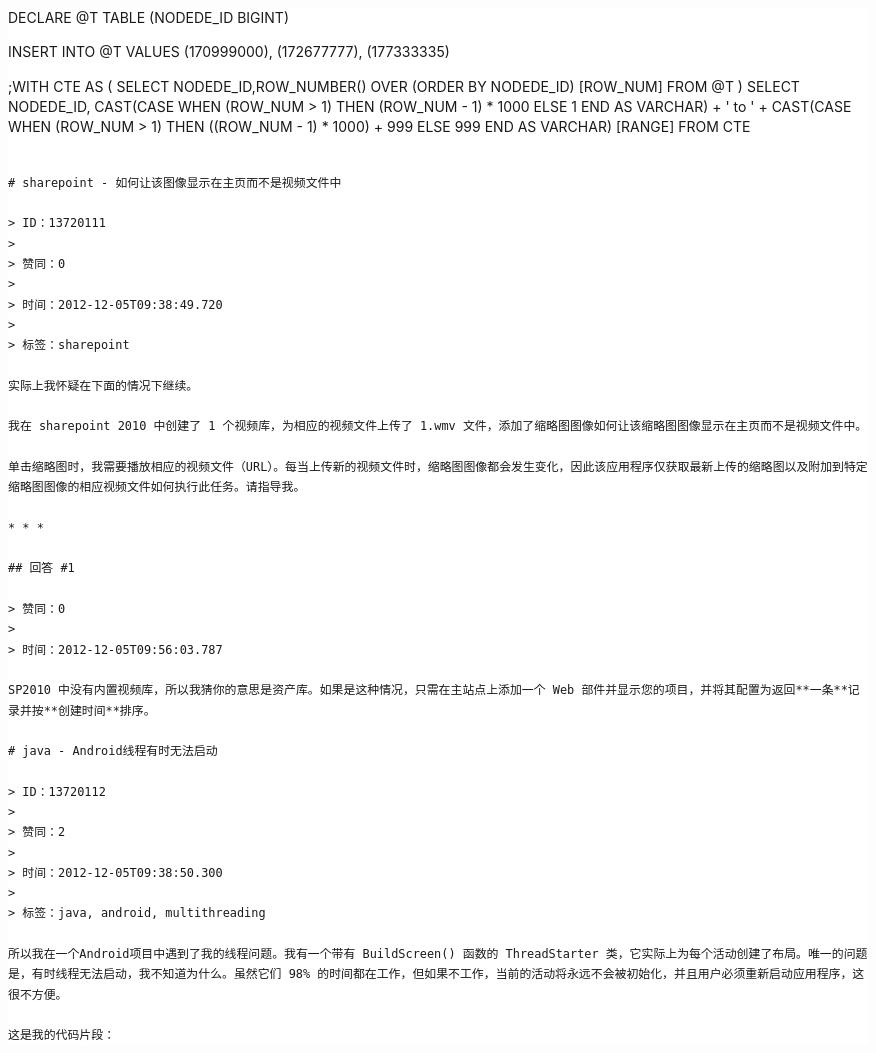 DECLARE @T TABLE (NODEDE_ID BIGINT)

INSERT INTO @T VALUES
(170999000),
(172677777),
(177333335)

;WITH CTE AS
(
    SELECT NODEDE_ID,ROW_NUMBER() OVER (ORDER BY NODEDE_ID) [ROW_NUM]
    FROM @T
)
SELECT NODEDE_ID,
CAST(CASE WHEN (ROW_NUM > 1)
          THEN (ROW_NUM - 1) * 1000
          ELSE 1 
      END AS VARCHAR) + ' to ' +
CAST(CASE WHEN (ROW_NUM > 1)
          THEN ((ROW_NUM - 1) * 1000) + 999
          ELSE 999 
      END AS VARCHAR) [RANGE]
FROM CTE 
```

# sharepoint - 如何让该图像显示在主页而不是视频文件中

> ID：13720111
> 
> 赞同：0
> 
> 时间：2012-12-05T09:38:49.720
> 
> 标签：sharepoint

实际上我怀疑在下面的情况下继续。

我在 sharepoint 2010 中创建了 1 个视频库，为相应的视频文件上传了 1.wmv 文件，添加了缩略图图像如何让该缩略图图像显示在主页而不是视频文件中。

单击缩略图时，我需要播放相应的视频文件（URL）。每当上传新的视频文件时，缩略图图像都会发生变化，因此该应用程序仅获取最新上传的缩略图以及附加到特定缩略图图像的相应视频文件如何执行此任务。请指导我。

* * *

## 回答 #1

> 赞同：0
> 
> 时间：2012-12-05T09:56:03.787

SP2010 中没有内置视频库，所以我猜你的意思是资产库。如果是这种情况，只需在主站点上添加一个 Web 部件并显示您的项目，并将其配置为返回**一条**记录并按**创建时间**排序。

# java - Android线程有时无法启动

> ID：13720112
> 
> 赞同：2
> 
> 时间：2012-12-05T09:38:50.300
> 
> 标签：java, android, multithreading

所以我在一个Android项目中遇到了我的线程问题。我有一个带有 BuildScreen() 函数的 ThreadStarter 类，它实际上为每个活动创建了布局。唯一的问题是，有时线程无法启动，我不知道为什么。虽然它们 98% 的时间都在工作，但如果不工作，当前的活动将永远不会被初始化，并且用户必须重新启动应用程序，这很不方便。

这是我的代码片段：

```